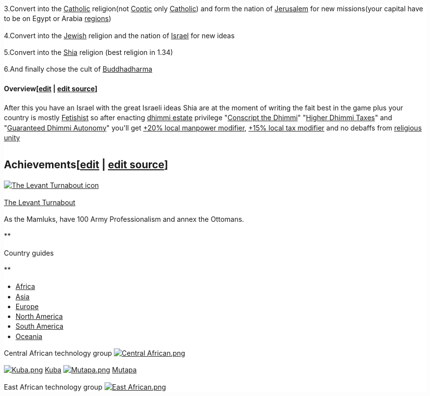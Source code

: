 3.Convert into the [Catholic](/Catholic "Catholic") religion(not [Coptic](/Coptic "Coptic") only [Catholic](/Catholic "Catholic")) and form the nation of [Jerusalem](/Jerusalem "Jerusalem") for new missions(your capital have to be on Egypt or Arabia [regions](/Regions "Regions"))

4.Convert into the [Jewish](/Jewish "Jewish") religion and the nation of [Israel](/Israel "Israel") for new ideas

5.Convert into the [Shia](/Shia "Shia") religion (best religion in 1.34)

6.And finally chose the cult of [Buddhadharma](/Buddhadharma "Buddhadharma")

#### Overview\[[edit](/index.php?title=Mamluks&veaction=edit&section=23 "Edit section: Overview") | [edit source](/index.php?title=Mamluks&action=edit&section=23 "Edit section: Overview")\]

After this you have an Israel with the great Israeli ideas Shia are at the moment of writing the fait best in the game plus your country is mostly [Fetishist](/Fetishist "Fetishist") so after enacting [dhimmi estate](/Dhimmi "Dhimmi") privilege "[Conscript the Dhimmi](/index.php?title=Conscript_the_Dhimmi&action=edit&redlink=1 "Conscript the Dhimmi (page does not exist)")" "[Higher Dhimmi Taxes](/index.php?title=Higher_Dhimmi_Taxes&action=edit&redlink=1 "Higher Dhimmi Taxes (page does not exist)")" and "[Guaranteed Dhimmi Autonomy](/index.php?title=Guaranteed_Dhimmi_Autonomy&action=edit&redlink=1 "Guaranteed Dhimmi Autonomy (page does not exist)")" you'll get [+20% local manpower modifier](/Local_manpower_modifier "Local manpower modifier"), [+15% local tax modifier](/Local_tax_modifier "Local tax modifier") and no debaffs from [religious unity](/Religious_unity "Religious unity")

Achievements\[[edit](/index.php?title=Mamluks&veaction=edit&section=24 "Edit section: Achievements") | [edit source](/index.php?title=Mamluks&action=edit&section=24 "Edit section: Achievements")\]
----------------------------------------------------------------------------------------------------------------------------------------------------------------------------------------------------

[![The Levant Turnabout icon](/images/9/92/The_Levant_Turnabout.png)](/File:The_Levant_Turnabout.png "The Levant Turnabout icon")

[The Levant Turnabout](/The_Levant_Turnabout "The Levant Turnabout")

As the Mamluks, have 100 Army Professionalism and annex the Ottomans.

  

**

Country guides

**

*   [Africa](javascript:void(0); "Africa")
*   [Asia](javascript:void(0); "Asia")
*   [Europe](javascript:void(0); "Europe")
*   [North America](javascript:void(0); "North America")
*   [South America](javascript:void(0); "South America")
*   [Oceania](javascript:void(0); "Oceania")

Central African technology group [![Central African.png](/images/thumb/8/86/Central_African.png/18px-Central_African.png)](/File:Central_African.png)

 [![Kuba.png](/images/thumb/c/ca/Kuba.png/18px-Kuba.png)](/Kuba "Kuba") [Kuba](/Kuba "Kuba") [![Mutapa.png](/images/thumb/2/23/Mutapa.png/18px-Mutapa.png)](/Mutapa "Mutapa") [Mutapa](/Mutapa "Mutapa")

East African technology group [![East African.png](/images/thumb/6/63/East_African.png/18px-East_African.png)](/File:East_African.png)
